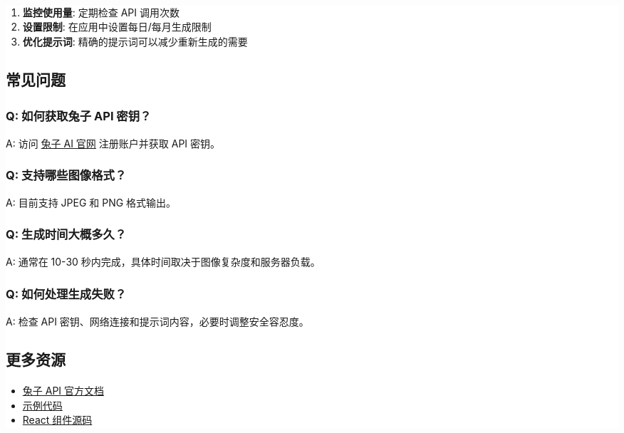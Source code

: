 1. **监控使用量**: 定期检查 API 调用次数
2. **设置限制**: 在应用中设置每日/每月生成限制
3. **优化提示词**: 精确的提示词可以减少重新生成的需要

## 常见问题

### Q: 如何获取兔子 API 密钥？
A: 访问 [兔子 AI 官网](https://tu-zi.com) 注册账户并获取 API 密钥。

### Q: 支持哪些图像格式？
A: 目前支持 JPEG 和 PNG 格式输出。

### Q: 生成时间大概多久？
A: 通常在 10-30 秒内完成，具体时间取决于图像复杂度和服务器负载。

### Q: 如何处理生成失败？
A: 检查 API 密钥、网络连接和提示词内容，必要时调整安全容忍度。

## 更多资源

- [兔子 API 官方文档](https://wiki.tu-zi.com/zh/Code/Flux-Kontext)
- [示例代码](../examples/tuzi-image-generation.ts)
- [React 组件源码](../components/ai/tuzi-image-generator.tsx)
